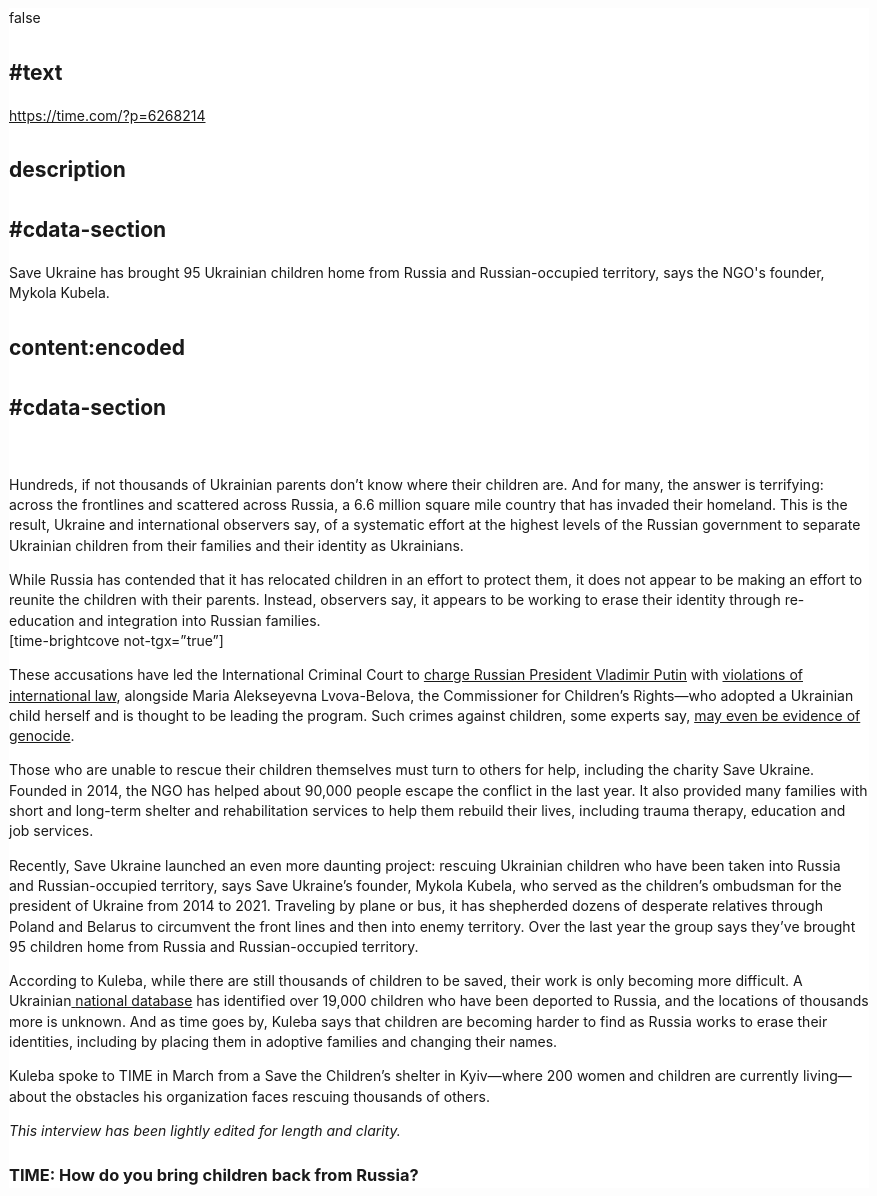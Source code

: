 false
## #text
https://time.com/?p=6268214
## description
## #cdata-section
Save Ukraine has brought 95 Ukrainian children home from Russia and Russian-occupied territory, says the NGO's founder, Mykola Kubela.
## content:encoded
## #cdata-section
<aside class="right-rail__container right-rail__container--ad"><div class="right-rail__ad__wrapper right-rail__module"><div class="right-rail__ad" id="right-rail__ad-6268214"></div></div><br />
<div class="OUTBRAIN right-rail__outbrain right-rail__module" data-src="https://time.com/6268214/russia-save-ukraine-children-interview/" data-widget-id="SB_2" data-ob-template="timemag"></div></aside>
<p><span style="font-weight: 400;">Hundreds, if not thousands of Ukrainian parents don&rsquo;t know where their children are. And for many, the answer is terrifying: across the frontlines and scattered across Russia, a 6.6 million square mile country that has invaded their homeland. This is the result, Ukraine and international observers say, of a systematic effort at the highest levels of the Russian government to separate Ukrainian children from their families and their identity as Ukrainians. </span></p>
<p><span style="font-weight: 400;">While Russia has contended that it has relocated children in an effort to protect them, it does not appear to be making an effort to reunite the children with their parents. Instead, observers say, it appears to be working to erase their identity through re-education and integration into Russian families. </span><br />
[time-brightcove not-tgx=&#8221;true&#8221;]</p>
<p><span style="font-weight: 400;">These accusations have led the International Criminal Court to <a href="https://time.com/6264280/vladimir-putin-icc-warrant-arrest/" >charge Russian President Vladimir Putin</a> with <a href="https://time.com/6266991/ukraine-push-putin-war-crimes/" >violations of international law</a>, alongside </span><span style="font-weight: 400;">Maria Alekseyevna Lvova-Belova, the Commissioner for Children&rsquo;s Rights&mdash;who adopted a Ukrainian child herself and is thought to be leading the program. Such crimes against children, some experts say, <a href="https://time.com/6262903/russia-ukraine-genocide-war-crimes/" >may even be evidence of genocide</a>.</span></p>
<p><span style="font-weight: 400;">Those who are unable to rescue their children themselves must turn to others for help, including the charity Save Ukraine. Founded in 2014, the NGO has helped about 90,000 people escape the conflict in the last year. It also provided many families with short and long-term shelter and rehabilitation services to help them rebuild their lives, including trauma therapy, education and job services.</span></p>
<p><span style="font-weight: 400;">Recently, Save Ukraine launched an even more daunting project: rescuing Ukrainian children who have been taken into Russia and Russian-occupied territory, says Save Ukraine&rsquo;s founder, Mykola Kubela, who served as the children&rsquo;s ombudsman for the president of Ukraine from 2014 to 2021. Traveling by plane or bus, it has shepherded dozens of desperate relatives through Poland and Belarus to circumvent the front lines and then into enemy territory. Over the last year the group says they&#8217;ve brought 95 children home from Russia and Russian-occupied territory.</span></p>
<p><span style="font-weight: 400;">According to Kuleba, while there are still thousands of children to be saved, their work is only becoming more difficult. A Ukrainian</span><a href="https://childrenofwar.gov.ua/"  target="_blank"> <span style="font-weight: 400;">national database</span></a><span style="font-weight: 400;"> has identified over 19,000 children who have been deported to Russia, and the locations of thousands more is unknown. And as time goes by, Kuleba says that children are becoming harder to find as Russia works to erase their identities, including by placing them in adoptive families and changing their names.</span></p>
<p><span style="font-weight: 400;">Kuleba spoke to TIME in March from a Save the Children&rsquo;s shelter in Kyiv&mdash;where 200 women and children are currently living&mdash;about the obstacles his organization faces rescuing thousands of others.</span></p>
<p><i><span style="font-weight: 400;">This interview has been lightly edited for length and clarity. </span></i></p>
<h3>TIME: How do you bring children back from Russia?</h3>